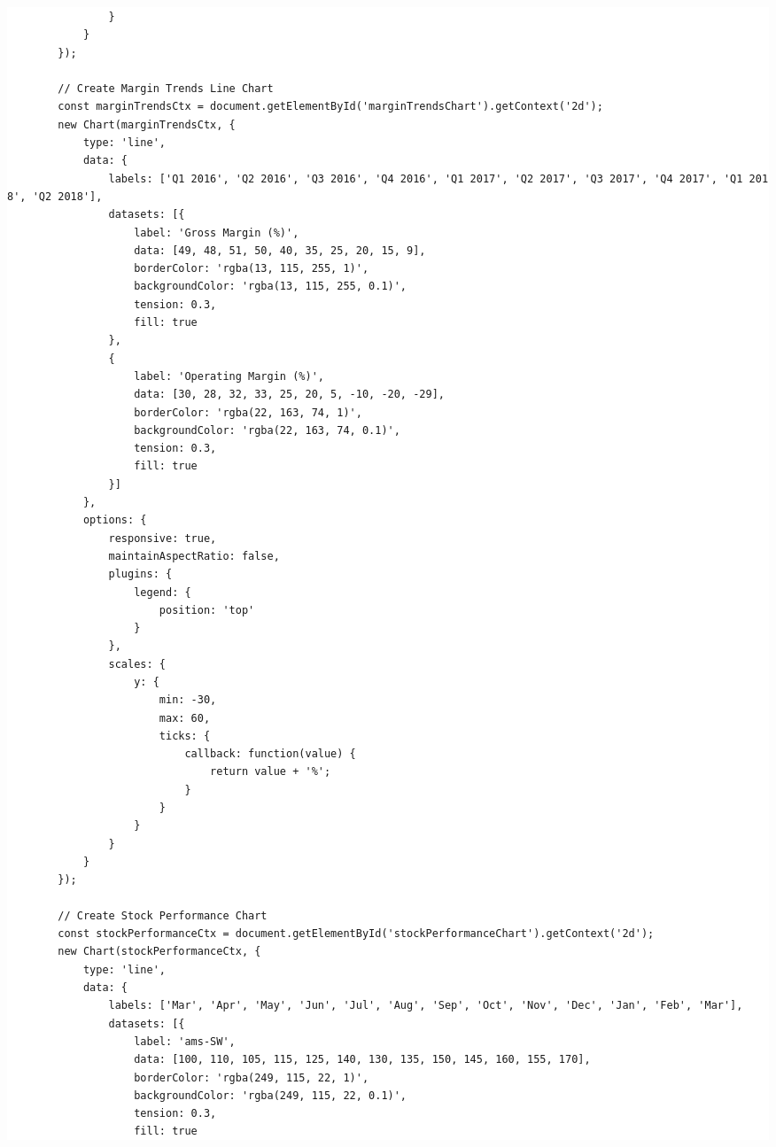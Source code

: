                     }
                }
            });
            
            // Create Margin Trends Line Chart
            const marginTrendsCtx = document.getElementById('marginTrendsChart').getContext('2d');
            new Chart(marginTrendsCtx, {
                type: 'line',
                data: {
                    labels: ['Q1 2016', 'Q2 2016', 'Q3 2016', 'Q4 2016', 'Q1 2017', 'Q2 2017', 'Q3 2017', 'Q4 2017', 'Q1 2018', 'Q2 2018'],
                    datasets: [{
                        label: 'Gross Margin (%)',
                        data: [49, 48, 51, 50, 40, 35, 25, 20, 15, 9],
                        borderColor: 'rgba(13, 115, 255, 1)',
                        backgroundColor: 'rgba(13, 115, 255, 0.1)',
                        tension: 0.3,
                        fill: true
                    },
                    {
                        label: 'Operating Margin (%)',
                        data: [30, 28, 32, 33, 25, 20, 5, -10, -20, -29],
                        borderColor: 'rgba(22, 163, 74, 1)',
                        backgroundColor: 'rgba(22, 163, 74, 0.1)',
                        tension: 0.3,
                        fill: true
                    }]
                },
                options: {
                    responsive: true,
                    maintainAspectRatio: false,
                    plugins: {
                        legend: {
                            position: 'top'
                        }
                    },
                    scales: {
                        y: {
                            min: -30,
                            max: 60,
                            ticks: {
                                callback: function(value) {
                                    return value + '%';
                                }
                            }
                        }
                    }
                }
            });

            // Create Stock Performance Chart
            const stockPerformanceCtx = document.getElementById('stockPerformanceChart').getContext('2d');
            new Chart(stockPerformanceCtx, {
                type: 'line',
                data: {
                    labels: ['Mar', 'Apr', 'May', 'Jun', 'Jul', 'Aug', 'Sep', 'Oct', 'Nov', 'Dec', 'Jan', 'Feb', 'Mar'],
                    datasets: [{
                        label: 'ams-SW',
                        data: [100, 110, 105, 115, 125, 140, 130, 135, 150, 145, 160, 155, 170],
                        borderColor: 'rgba(249, 115, 22, 1)',
                        backgroundColor: 'rgba(249, 115, 22, 0.1)',
                        tension: 0.3,
                        fill: true